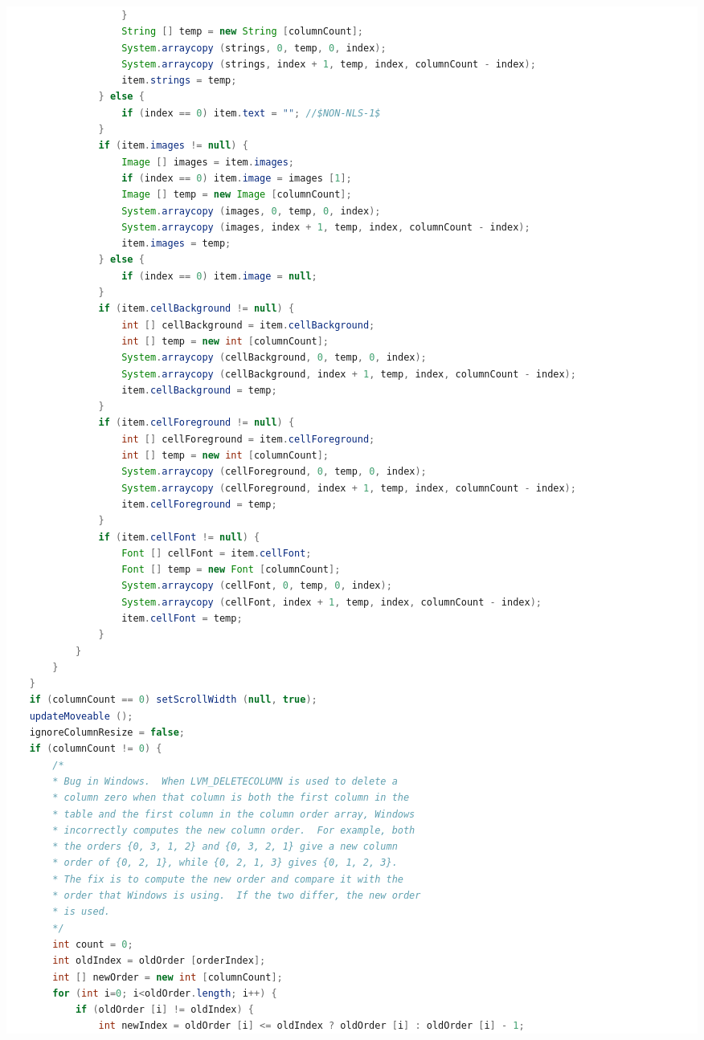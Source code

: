 ```java
					}
					String [] temp = new String [columnCount];
					System.arraycopy (strings, 0, temp, 0, index);
					System.arraycopy (strings, index + 1, temp, index, columnCount - index);
					item.strings = temp;
				} else {
					if (index == 0) item.text = ""; //$NON-NLS-1$
				}
				if (item.images != null) {
					Image [] images = item.images;
					if (index == 0) item.image = images [1];
					Image [] temp = new Image [columnCount];
					System.arraycopy (images, 0, temp, 0, index);
					System.arraycopy (images, index + 1, temp, index, columnCount - index);
					item.images = temp;
				} else {
					if (index == 0) item.image = null;
				}
				if (item.cellBackground != null) {
					int [] cellBackground = item.cellBackground;
					int [] temp = new int [columnCount];
					System.arraycopy (cellBackground, 0, temp, 0, index);
					System.arraycopy (cellBackground, index + 1, temp, index, columnCount - index);
					item.cellBackground = temp;
				}
				if (item.cellForeground != null) {
					int [] cellForeground = item.cellForeground;
					int [] temp = new int [columnCount];
					System.arraycopy (cellForeground, 0, temp, 0, index);
					System.arraycopy (cellForeground, index + 1, temp, index, columnCount - index);
					item.cellForeground = temp;
				}
				if (item.cellFont != null) {
					Font [] cellFont = item.cellFont;
					Font [] temp = new Font [columnCount];
					System.arraycopy (cellFont, 0, temp, 0, index);
					System.arraycopy (cellFont, index + 1, temp, index, columnCount - index);
					item.cellFont = temp;
				}
			}
		}
	}
	if (columnCount == 0) setScrollWidth (null, true);
	updateMoveable ();
	ignoreColumnResize = false;
	if (columnCount != 0) {	
		/*
		* Bug in Windows.  When LVM_DELETECOLUMN is used to delete a
		* column zero when that column is both the first column in the
		* table and the first column in the column order array, Windows
		* incorrectly computes the new column order.  For example, both
		* the orders {0, 3, 1, 2} and {0, 3, 2, 1} give a new column
		* order of {0, 2, 1}, while {0, 2, 1, 3} gives {0, 1, 2, 3}.
		* The fix is to compute the new order and compare it with the
		* order that Windows is using.  If the two differ, the new order
		* is used.
		*/
		int count = 0;
		int oldIndex = oldOrder [orderIndex];
		int [] newOrder = new int [columnCount];
		for (int i=0; i<oldOrder.length; i++) {
			if (oldOrder [i] != oldIndex) {
				int newIndex = oldOrder [i] <= oldIndex ? oldOrder [i] : oldOrder [i] - 1;
```